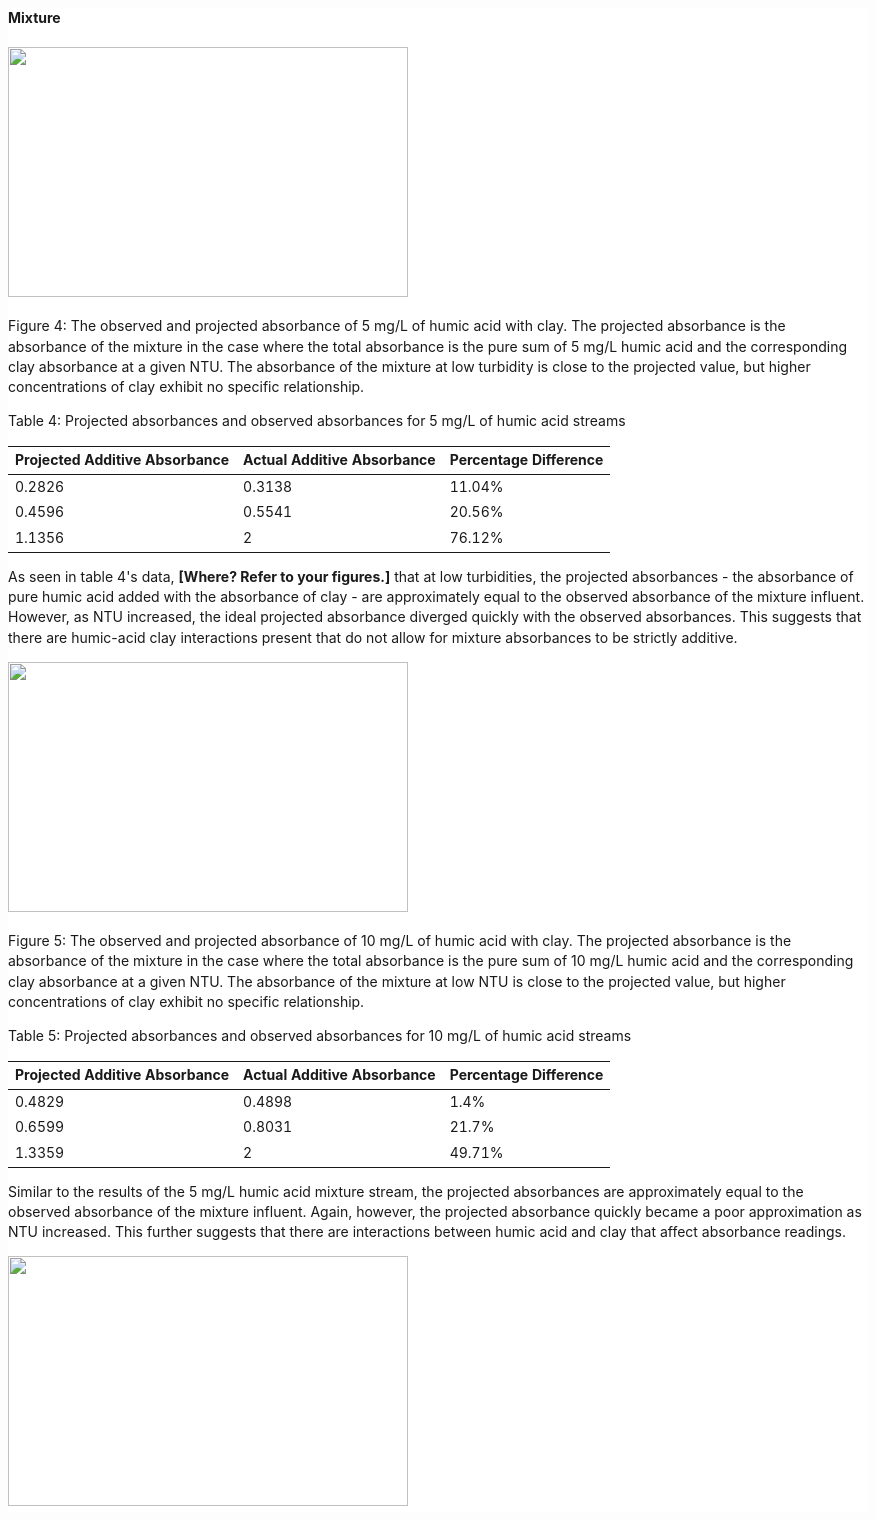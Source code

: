 #### Mixture

<img src="https://github.com/AguaClara/humic_acid/blob/master/5%20mg%20per%20L%20HA%20Clay%20Mix.png?raw=true" height=250 width=400>

Figure 4: The observed and projected absorbance of 5 mg/L of humic acid with clay.  The projected absorbance is the absorbance of the mixture in the case where the total absorbance is the pure sum of 5 mg/L humic acid and the corresponding clay absorbance at a given NTU.  The absorbance of the mixture at low turbidity is close to the projected value, but higher concentrations of clay exhibit no specific relationship.

Table 4: Projected absorbances and observed absorbances for 5 mg/L of humic acid streams


|  Projected Additive Absorbance |   Actual Additive Absorbance  |    Percentage Difference    |                
| ------------------------------ | ------------------------------| ----------------------------|
|0.2826                          |0.3138                         |11.04%                       |
|0.4596                          |0.5541                         |20.56%                       |
|1.1356                          |2                              |76.12%                       |


As seen in table 4's data, **[Where? Refer to your figures.]** that at low turbidities, the projected absorbances - the absorbance of pure humic acid added with the absorbance of clay - are approximately equal to the observed absorbance of the mixture influent. However, as NTU increased, the ideal projected absorbance diverged quickly with the observed absorbances. This suggests that there are humic-acid clay interactions present that do not allow for mixture absorbances to be strictly additive.

<img src="https://github.com/AguaClara/humic_acid/blob/master/10mg%20per%20L%20HA%20Clay%20Mix.png?raw=true" height=250 width=400>

Figure 5: The observed and projected absorbance of 10 mg/L of humic acid with clay.  The projected absorbance is the absorbance of the mixture in the case where the total absorbance is the pure sum of 10 mg/L humic acid and the corresponding clay absorbance at a given NTU.  The absorbance of the mixture at low NTU is close to the projected value, but higher concentrations of clay exhibit no specific relationship.

Table 5: Projected absorbances and observed absorbances for 10 mg/L of humic acid streams


|  Projected Additive Absorbance |   Actual Additive Absorbance  |    Percentage Difference    |                
| ------------------------------ | ------------------------------| ----------------------------|
|0.4829                          |0.4898                         |1.4%                         |
|0.6599                          |0.8031                         |21.7%                        |
|1.3359                          |2                              |49.71%                       |


Similar to the results of the 5 mg/L humic acid mixture stream, the projected absorbances are approximately equal to the observed absorbance of the mixture influent.  Again, however, the projected absorbance quickly became a poor approximation as NTU increased.  This further suggests that there are interactions between humic acid and clay that affect absorbance readings.

<img src="https://github.com/AguaClara/humic_acid/blob/master/15%20mg%20per%20L%20HA%20Clay%20Mix.png?raw=true" height=250 width=400>
